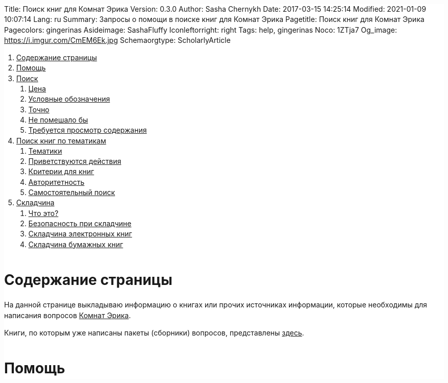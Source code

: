 Title: Поиск книг для Комнат Эрика
Version: 0.3.0
Author: Sasha Chernykh
Date: 2017-03-15 14:25:14
Modified: 2021-01-09 10:07:14
Lang: ru
Summary: Запросы о помощи в поиске книг для Комнат Эрика
Pagetitle: Поиск книг для Комнат Эрика
Pagecolors: gingerinas
Asideimage: SashaFluffy
Iconleftorright: right
Tags: help, gingerinas
Noco: 1ZTja7
Og_image: https://i.imgur.com/CmEM6Ek.jpg
Schemaorgtype: ScholarlyArticle



1. [Содержание страницы](#Содержание-страницы)
1. [Помощь](#Помощь)
1. [Поиск](#Поиск)
    1. [Цена](#Цена)
    1. [Условные обозначения](#Условные-обозначения)
    1. [Точно](#Точно)
    1. [Не помешало бы](#Не-помешало-бы)
    1. [Требуется просмотр содержания](#Требуется-просмотр-содержания)
1. [Поиск книг по тематикам](#Поиск-книг-по-тематикам)
    1. [Тематики](#Тематики)
    1. [Приветствуются действия](#Приветствуются-действия)
    1. [Критерии для книг](#Критерии-для-книг)
    1. [Авторитетность](#Авторитетность)
    1. [Самостоятельный поиск](#Самостоятельный-поиск)
1. [Складчина](#Складчина)
    1. [Что это?](#Что-это)
    1. [Безопасность при складчине](#Безопасность-при-складчине)
    1. [Складчина электронных книг](#Складчина-электронных-книг)
    1. [Складчина бумажных книг](#Складчина-бумажных-книг)



<a id="Содержание-страницы"></a>
# Содержание страницы

На данной странице выкладываю информацию о книгах или прочих источниках информации, которые необходимы для написания вопросов [Комнат Эрика](Комнаты-Эрика).

Книги, по которым уже написаны пакеты (сборники) вопросов, представлены [здесь](Зелёная-Комната-Эрика).

<a id="Помощь"></a>
# Помощь
